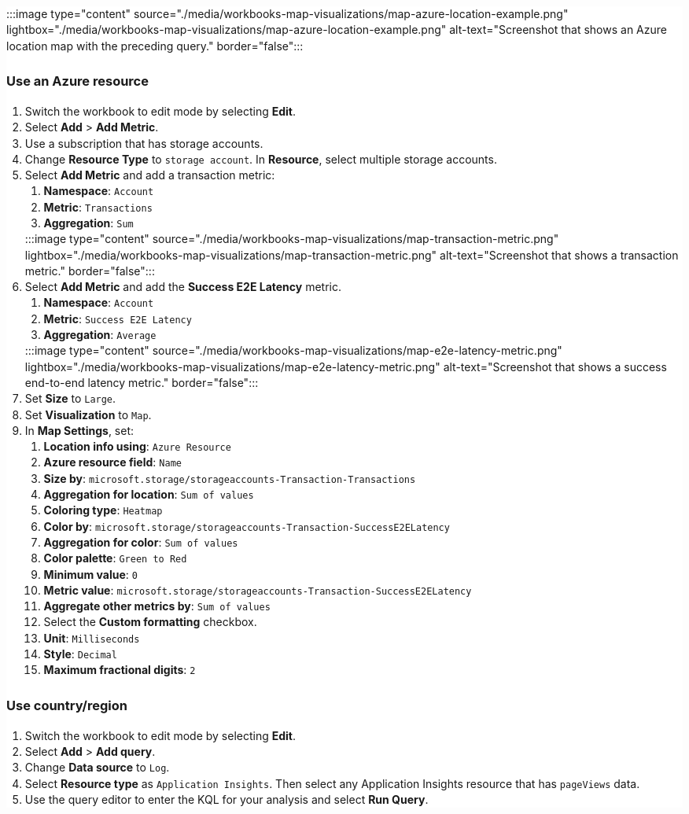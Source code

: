 :::image type="content" source="./media/workbooks-map-visualizations/map-azure-location-example.png" lightbox="./media/workbooks-map-visualizations/map-azure-location-example.png" alt-text="Screenshot that shows an Azure location map with the preceding query." border="false":::

### Use an Azure resource

1. Switch the workbook to edit mode by selecting **Edit**.
1. Select **Add** > **Add Metric**.
1. Use a subscription that has storage accounts.
1. Change **Resource Type** to `storage account`. In **Resource**, select multiple storage accounts.
1. Select **Add Metric** and add a transaction metric:
    1. **Namespace**: `Account`
    1. **Metric**: `Transactions`
    1. **Aggregation**: `Sum`
    <!-- convertborder later -->
    :::image type="content" source="./media/workbooks-map-visualizations/map-transaction-metric.png" lightbox="./media/workbooks-map-visualizations/map-transaction-metric.png" alt-text="Screenshot that shows a transaction metric." border="false":::
1. Select **Add Metric** and add the **Success E2E Latency** metric.
    1. **Namespace**: `Account`
    1. **Metric**: `Success E2E Latency`
    1. **Aggregation**: `Average`
    <!-- convertborder later -->
    :::image type="content" source="./media/workbooks-map-visualizations/map-e2e-latency-metric.png" lightbox="./media/workbooks-map-visualizations/map-e2e-latency-metric.png" alt-text="Screenshot that shows a success end-to-end latency metric." border="false":::
1. Set **Size** to `Large`.
1. Set **Visualization** to `Map`.
1. In **Map Settings**, set:
    1. **Location info using**: `Azure Resource`
    1. **Azure resource field**: `Name`
    1. **Size by**: `microsoft.storage/storageaccounts-Transaction-Transactions`
    1. **Aggregation for location**: `Sum of values`
    1. **Coloring type**: `Heatmap`
    1. **Color by**: `microsoft.storage/storageaccounts-Transaction-SuccessE2ELatency`
    1. **Aggregation for color**: `Sum of values`
    1. **Color palette**: `Green to Red`
    1. **Minimum value**: `0`
    1. **Metric value**: `microsoft.storage/storageaccounts-Transaction-SuccessE2ELatency`
    1. **Aggregate other metrics by**: `Sum of values`
    1. Select the **Custom formatting** checkbox.
    1. **Unit**: `Milliseconds`
    1. **Style**: `Decimal`
    1. **Maximum fractional digits**: `2`

### Use country/region

1. Switch the workbook to edit mode by selecting **Edit**.
1. Select **Add** > **Add query**.
1. Change **Data source** to `Log`.
1. Select **Resource type** as `Application Insights`. Then select any Application Insights resource that has `pageViews` data.
1. Use the query editor to enter the KQL for your analysis and select **Run Query**.
